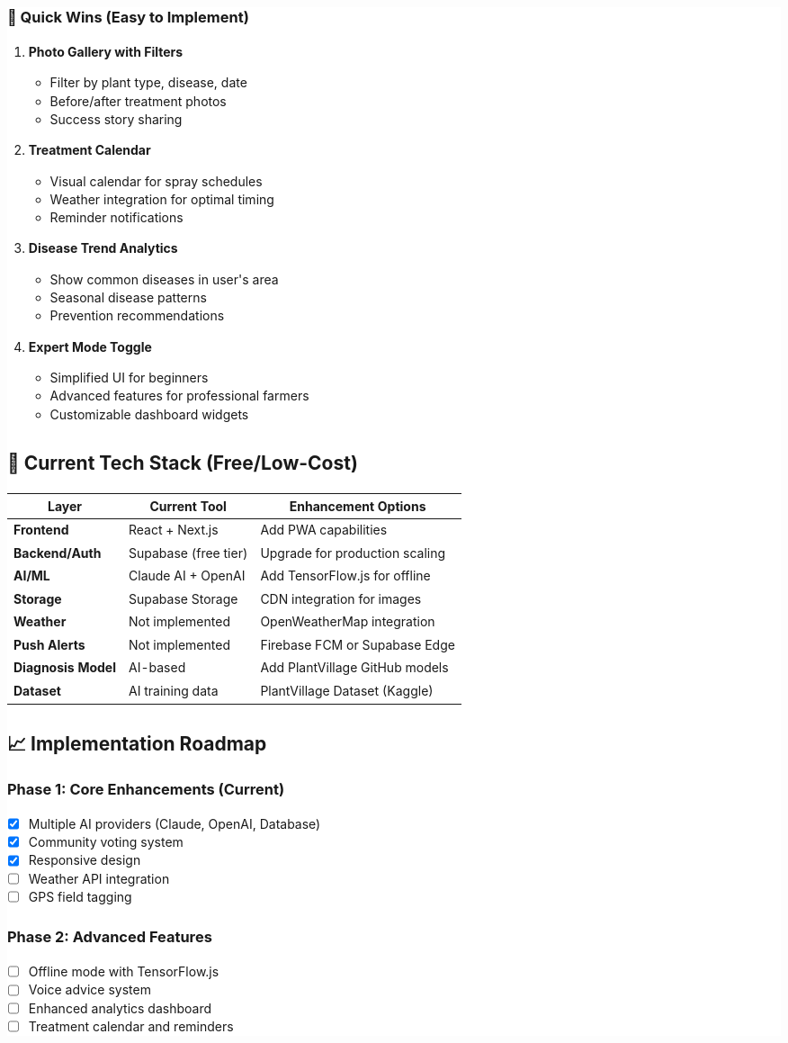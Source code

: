 ### 🎯 Quick Wins (Easy to Implement)

1. **Photo Gallery with Filters**
   - Filter by plant type, disease, date
   - Before/after treatment photos
   - Success story sharing

2. **Treatment Calendar**
   - Visual calendar for spray schedules
   - Weather integration for optimal timing
   - Reminder notifications

3. **Disease Trend Analytics**
   - Show common diseases in user's area
   - Seasonal disease patterns
   - Prevention recommendations

4. **Expert Mode Toggle**
   - Simplified UI for beginners
   - Advanced features for professional farmers
   - Customizable dashboard widgets

## 🔗 Current Tech Stack (Free/Low-Cost)

| Layer | Current Tool | Enhancement Options |
|-------|--------------|-------------------|
| **Frontend** | React + Next.js | Add PWA capabilities |
| **Backend/Auth** | Supabase (free tier) | Upgrade for production scaling |
| **AI/ML** | Claude AI + OpenAI | Add TensorFlow.js for offline |
| **Storage** | Supabase Storage | CDN integration for images |
| **Weather** | Not implemented | OpenWeatherMap integration |
| **Push Alerts** | Not implemented | Firebase FCM or Supabase Edge |
| **Diagnosis Model** | AI-based | Add PlantVillage GitHub models |
| **Dataset** | AI training data | PlantVillage Dataset (Kaggle) |

## 📈 Implementation Roadmap

### Phase 1: Core Enhancements (Current)
- [x] Multiple AI providers (Claude, OpenAI, Database)
- [x] Community voting system
- [x] Responsive design
- [ ] Weather API integration
- [ ] GPS field tagging

### Phase 2: Advanced Features
- [ ] Offline mode with TensorFlow.js
- [ ] Voice advice system
- [ ] Enhanced analytics dashboard
- [ ] Treatment calendar and reminders
